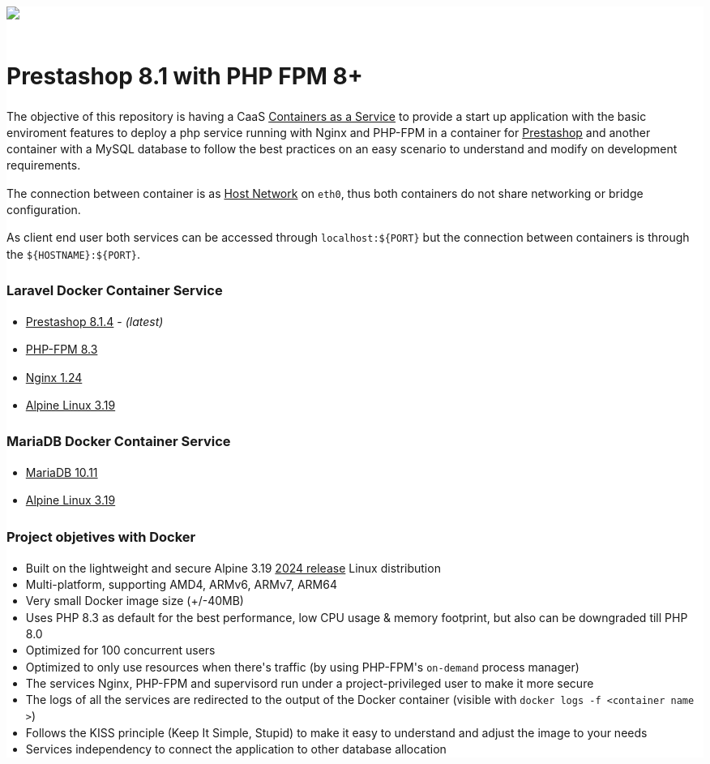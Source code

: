 <div style="width:100%;float:left;clear:both;margin-bottom:50px;">
    <a href="https://github.com/pabloripoll?tab=repositories">
        <img
            style="width:150px;float:left;"
            src="https://pabloripoll.com/files/logo-light-100x300.png"/>
    </a>
</div>

# Prestashop 8.1 with PHP FPM 8+

The objective of this repository is having a CaaS [Containers as a Service](https://www.ibm.com/topics/containers-as-a-service) to provide a start up application with the basic enviroment features to deploy a php service running with Nginx and PHP-FPM in a container for [Prestashop](https://prestashop.com) and another container with a MySQL database to follow the best practices on an easy scenario to understand and modify on development requirements.

The connection between container is as [Host Network](https://docs.docker.com/network/drivers/host/) on `eth0`, thus both containers do not share networking or bridge configuration.

As client end user both services can be accessed through `localhost:${PORT}` but the connection between containers is through the `${HOSTNAME}:${PORT}`.

### Laravel Docker Container Service

- [Prestashop 8.1.4](https://build.prestashop-project.org/tag/8/) - *(latest)*

- [PHP-FPM 8.3](https://www.php.net/releases/8.3/en.php)

- [Nginx 1.24](https://nginx.org/)

- [Alpine Linux 3.19](https://www.alpinelinux.org/)

### MariaDB Docker Container Service

- [MariaDB 10.11](https://mariadb.com/kb/en/changes-improvements-in-mariadb-1011/)

- [Alpine Linux 3.19](https://www.alpinelinux.org/)

### Project objetives with Docker

* Built on the lightweight and secure Alpine 3.19 [2024 release](https://www.alpinelinux.org/posts/Alpine-3.19.1-released.html) Linux distribution
* Multi-platform, supporting AMD4, ARMv6, ARMv7, ARM64
* Very small Docker image size (+/-40MB)
* Uses PHP 8.3 as default for the best performance, low CPU usage & memory footprint, but also can be downgraded till PHP 8.0
* Optimized for 100 concurrent users
* Optimized to only use resources when there's traffic (by using PHP-FPM's `on-demand` process manager)
* The services Nginx, PHP-FPM and supervisord run under a project-privileged user to make it more secure
* The logs of all the services are redirected to the output of the Docker container (visible with `docker logs -f <container name>`)
* Follows the KISS principle (Keep It Simple, Stupid) to make it easy to understand and adjust the image to your needs
* Services independency to connect the application to other database allocation
